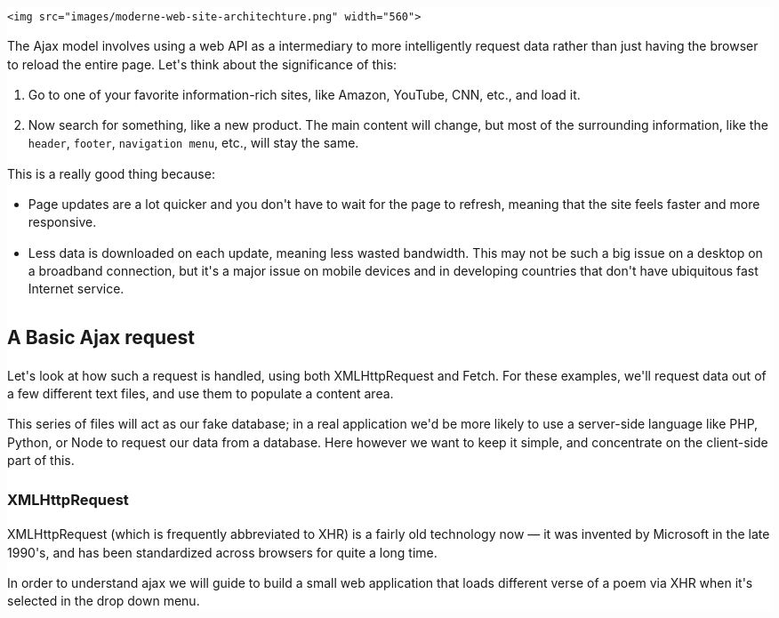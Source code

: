 	<img src="images/moderne-web-site-architechture.png" width="560">
</p>

The Ajax model involves using a web API as a intermediary to more intelligently request data rather than just having the browser to reload the entire page. Let's think about the significance of this:

1. Go to one of your favorite information-rich sites, like Amazon, YouTube, CNN, etc., and load it.

2. Now search for something, like a new product. The main content will change, but most of the surrounding information, like the `header`, `footer`, `navigation menu`, etc., will stay the same.

This is a really good thing because:

* Page updates are a lot quicker and you don't have to wait for the page to refresh, meaning that the site feels faster and more responsive.

* Less data is downloaded on each update, meaning less wasted bandwidth. This may not be such a big issue on a desktop on a broadband connection, but it's a major issue on mobile devices and in developing countries that don't have ubiquitous fast Internet service.

## A Basic Ajax request

Let's look at how such a request is handled, using both XMLHttpRequest and Fetch. For these examples, we'll request data out of a few different text files, and use them to populate a content area.

This series of files will act as our fake database; in a real application we'd be more likely to use a server-side language like PHP, Python, or Node to request our data from a database. Here however we want to keep it simple, and concentrate on the client-side part of this.

### XMLHttpRequest

XMLHttpRequest (which is frequently abbreviated to XHR) is a fairly old technology now — it was invented by Microsoft in the late 1990's, and has been standardized across browsers for quite a long time.

In order to understand ajax we will guide to build a small web application that loads different verse of a poem via XHR when it's selected in the drop down menu.
